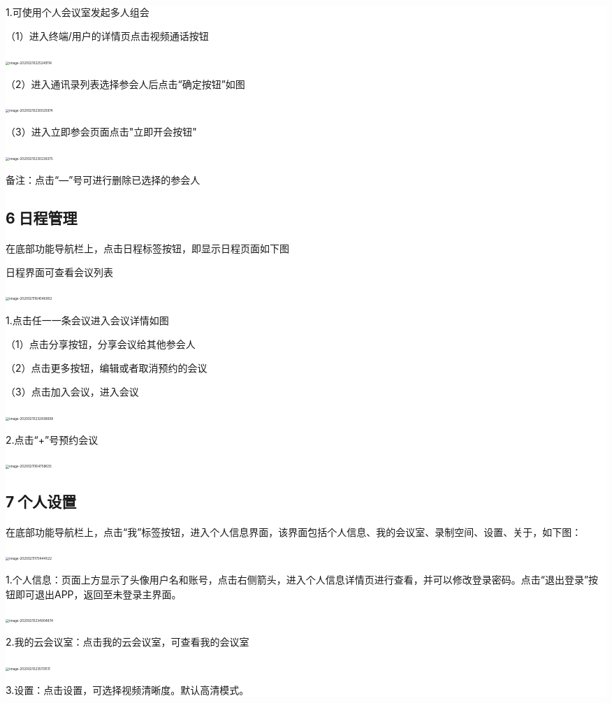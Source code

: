 

1.可使用个人会议室发起多人组会

（1）进入终端/用户的详情页点击视频通话按钮

<img src="C:\Users\17746\AppData\Roaming\Typora\typora-user-images\image-20200210225249114.png" alt="image-20200210225249114" style="zoom:33%;" />

（2）进入通讯录列表选择参会人后点击“确定按钮”如图

<img src="C:\Users\17746\AppData\Roaming\Typora\typora-user-images\image-20200210230025974.png" alt="image-20200210230025974" style="zoom:33%;" />

（3）进入立即参会页面点击"立即开会按钮"

<img src="C:\Users\17746\AppData\Roaming\Typora\typora-user-images\image-20200210230238375.png" alt="image-20200210230238375" style="zoom:33%;" />

备注：点击“—”号可进行删除已选择的参会人

## 6 日程管理

在底部功能导航栏上，点击日程标签按钮，即显示日程页面如下图

日程界面可查看会议列表

<img src="C:\Users\17746\AppData\Roaming\Typora\typora-user-images\image-20200211164546902.png" alt="image-20200211164546902" style="zoom:33%;" />

1.点击任一一条会议进入会议详情如图

（1）点击分享按钮，分享会议给其他参会人

（2）点击更多按钮，编辑或者取消预约的会议

（3）点击加入会议，进入会议

<img src="C:\Users\17746\AppData\Roaming\Typora\typora-user-images\image-20200210232838698.png" alt="image-20200210232838698" style="zoom:33%;" />

2.点击“+”号预约会议

<img src="C:\Users\17746\AppData\Roaming\Typora\typora-user-images\image-20200211164758635.png" alt="image-20200211164758635" style="zoom:33%;" />



## 7 个人设置

在底部功能导航栏上，点击“我”标签按钮，进入个人信息界面，该界面包括个人信息、我的会议室、录制空间、设置、关于，如下图：

<img src="C:\Users\17746\AppData\Roaming\Typora\typora-user-images\image-20200211170444522.png" alt="image-20200211170444522" style="zoom:33%;" />

1.个人信息：页面上方显示了头像用户名和账号，点击右侧箭头，进入个人信息详情页进行查看，并可以修改登录密码。点击“退出登录”按钮即可退出APP，返回至未登录主界面。

<img src="C:\Users\17746\AppData\Roaming\Typora\typora-user-images\image-20200210234904874.png" alt="image-20200210234904874" style="zoom:33%;" />

2.我的云会议室：点击我的云会议室，可查看我的会议室

<img src="C:\Users\17746\AppData\Roaming\Typora\typora-user-images\image-20200210235117611.png" alt="image-20200210235117611" style="zoom:33%;" />

3.设置：点击设置，可选择视频清晰度。默认高清模式。
